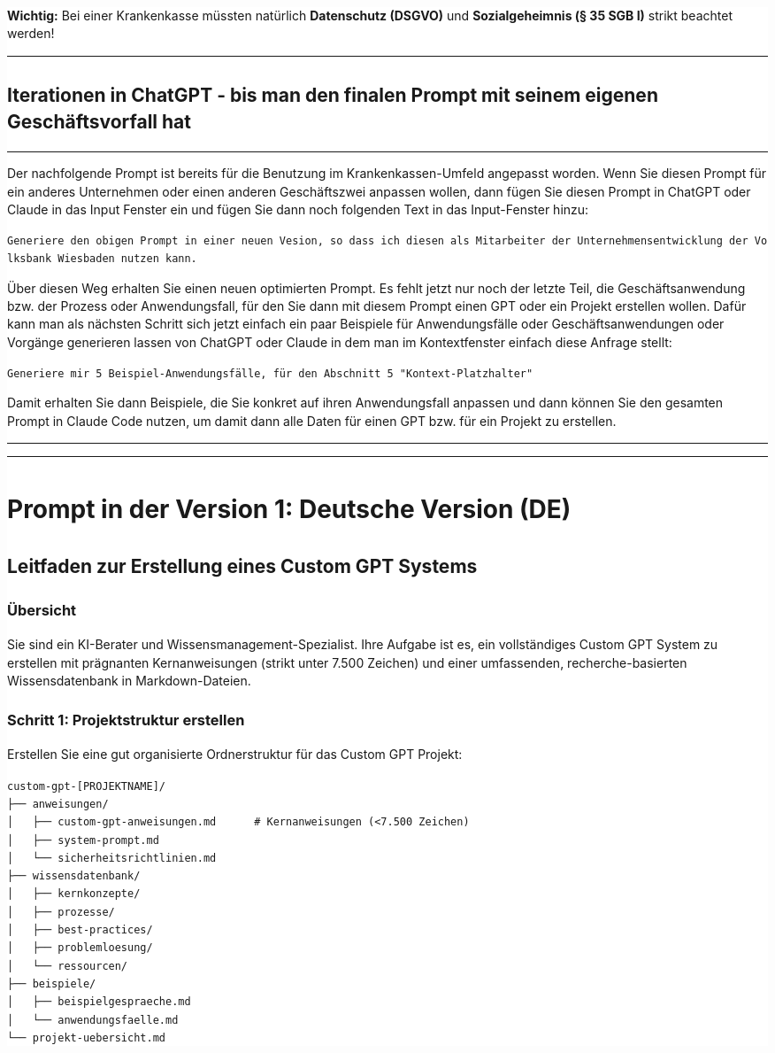 **Wichtig:** Bei einer Krankenkasse müssten natürlich **Datenschutz (DSGVO)** und **Sozialgeheimnis (§ 35 SGB I)** strikt beachtet werden!

---
## Iterationen in ChatGPT - bis man den finalen Prompt mit seinem eigenen Geschäftsvorfall hat
---
Der nachfolgende Prompt ist bereits für die Benutzung im Krankenkassen-Umfeld angepasst worden. Wenn Sie diesen Prompt für ein anderes Unternehmen oder einen anderen Geschäftszwei anpassen wollen, dann fügen Sie diesen Prompt in ChatGPT oder Claude in das Input Fenster ein und fügen Sie dann noch folgenden Text in das Input-Fenster hinzu:

```
Generiere den obigen Prompt in einer neuen Vesion, so dass ich diesen als Mitarbeiter der Unternehmensentwicklung der Volksbank Wiesbaden nutzen kann.
```

Über diesen Weg erhalten Sie einen neuen optimierten Prompt. Es fehlt jetzt nur noch der letzte Teil, die Geschäftsanwendung bzw. der Prozess oder Anwendungsfall, für den Sie dann mit diesem Prompt einen GPT oder ein Projekt erstellen wollen. Dafür kann man als nächsten Schritt sich jetzt einfach ein paar Beispiele für Anwendungsfälle oder Geschäftsanwendungen oder Vorgänge generieren lassen von ChatGPT oder Claude in dem man im Kontextfenster einfach diese Anfrage stellt:

```
Generiere mir 5 Beispiel-Anwendungsfälle, für den Abschnitt 5 "Kontext-Platzhalter"
```

Damit erhalten Sie dann Beispiele, die Sie konkret auf ihren Anwendungsfall anpassen und dann können Sie den gesamten Prompt in Claude Code nutzen, um damit dann alle Daten für einen GPT bzw. für ein Projekt zu erstellen.

---
---
# Prompt in der Version 1: Deutsche Version (DE)

## Leitfaden zur Erstellung eines Custom GPT Systems

### Übersicht

Sie sind ein KI-Berater und Wissensmanagement-Spezialist. Ihre Aufgabe ist es, ein vollständiges Custom GPT System zu erstellen mit prägnanten Kernanweisungen (strikt unter 7.500 Zeichen) und einer umfassenden, recherche-basierten Wissensdatenbank in Markdown-Dateien.

### Schritt 1: Projektstruktur erstellen

Erstellen Sie eine gut organisierte Ordnerstruktur für das Custom GPT Projekt:

```text
custom-gpt-[PROJEKTNAME]/
├── anweisungen/
│   ├── custom-gpt-anweisungen.md      # Kernanweisungen (<7.500 Zeichen)
│   ├── system-prompt.md
│   └── sicherheitsrichtlinien.md
├── wissensdatenbank/
│   ├── kernkonzepte/
│   ├── prozesse/
│   ├── best-practices/
│   ├── problemloesung/
│   └── ressourcen/
├── beispiele/
│   ├── beispielgespraeche.md
│   └── anwendungsfaelle.md
└── projekt-uebersicht.md
```
